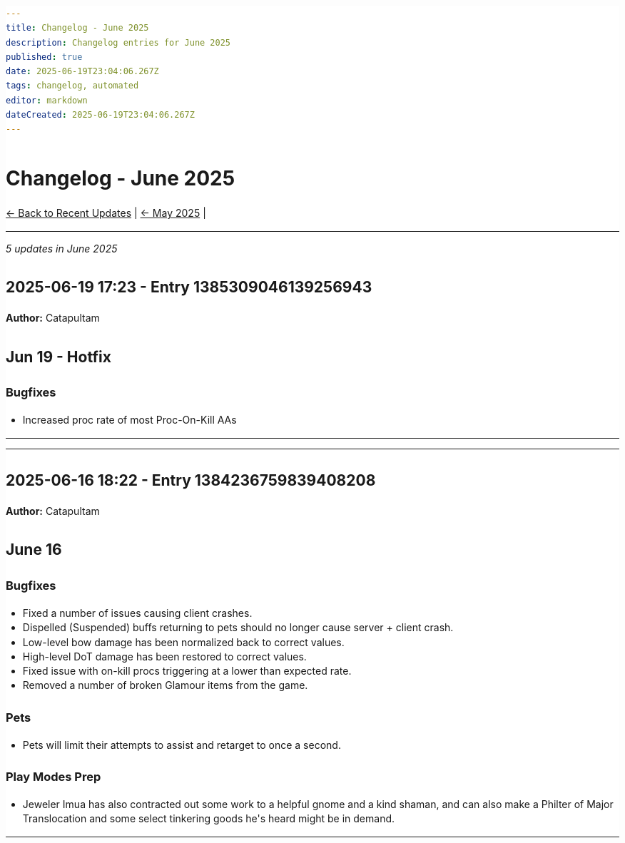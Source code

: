 ```yaml
---
title: Changelog - June 2025
description: Changelog entries for June 2025
published: true
date: 2025-06-19T23:04:06.267Z
tags: changelog, automated
editor: markdown
dateCreated: 2025-06-19T23:04:06.267Z
---
```


# Changelog - June 2025

[← Back to Recent Updates](/en/Change-log-history) | [← May 2025](/en/changelog-2025-05) | 

---

*5 updates in June 2025*

<a name="entry-1385309046139256943"></a>

## 2025-06-19 17:23 - Entry 1385309046139256943
**Author:** Catapultam

## Jun 19 - Hotfix
### Bugfixes
* Increased proc rate of most Proc-On-Kill AAs

---

---

<a name="entry-1384236759839408208"></a>

## 2025-06-16 18:22 - Entry 1384236759839408208
**Author:** Catapultam

## June 16
### Bugfixes
  * Fixed a number of issues causing client crashes.
  * Dispelled (Suspended) buffs returning to pets should no longer cause server + client crash.
  * Low-level bow damage has been normalized back to correct values.
  * High-level DoT damage has been restored to correct values.
  * Fixed issue with on-kill procs triggering at a lower than expected rate.
  * Removed a number of broken Glamour items from the game.
### Pets
  * Pets will limit their attempts to assist and retarget to once a second.
### Play Modes Prep
  * Jeweler Imua has also contracted out some work to a helpful gnome and a kind shaman, and can also make a Philter of Major Translocation and some select tinkering goods he's heard might be in demand.

---